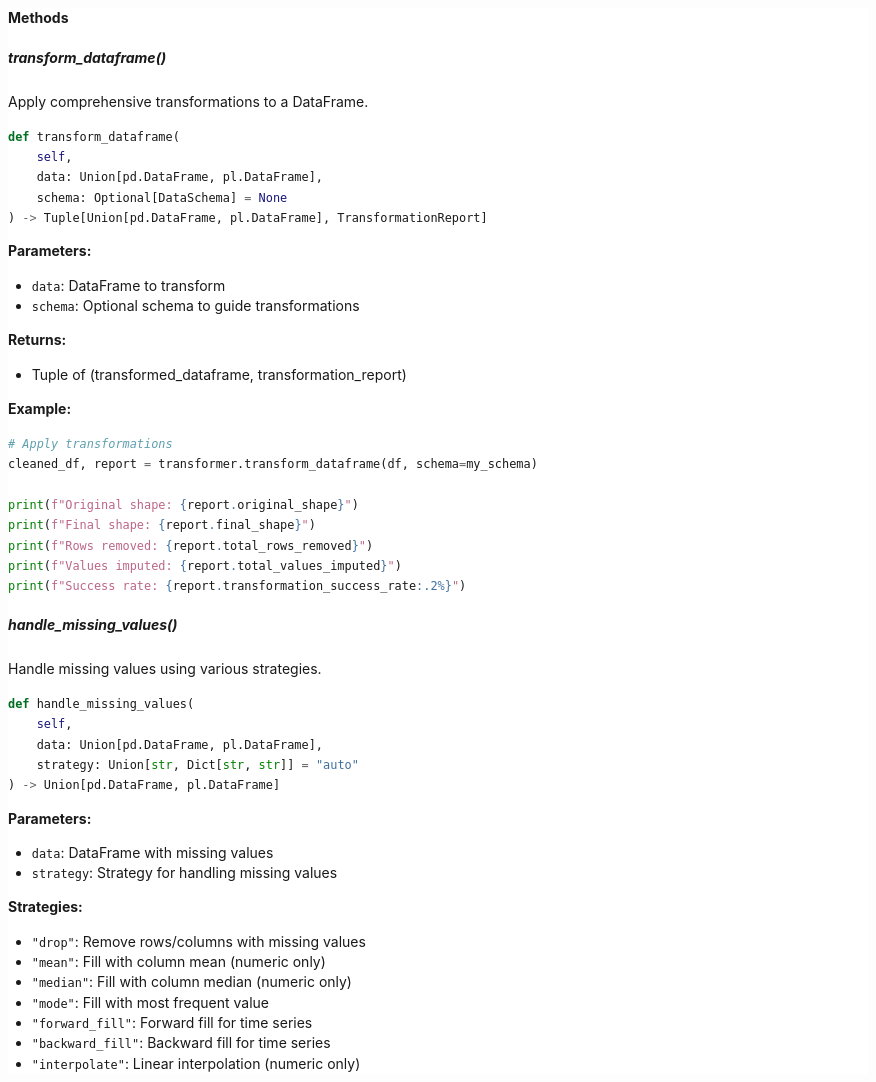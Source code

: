 #### Methods

##### transform_dataframe()

Apply comprehensive transformations to a DataFrame.

```python
def transform_dataframe(
    self,
    data: Union[pd.DataFrame, pl.DataFrame],
    schema: Optional[DataSchema] = None
) -> Tuple[Union[pd.DataFrame, pl.DataFrame], TransformationReport]
```

**Parameters:**
- `data`: DataFrame to transform
- `schema`: Optional schema to guide transformations

**Returns:**
- Tuple of (transformed_dataframe, transformation_report)

**Example:**
```python
# Apply transformations
cleaned_df, report = transformer.transform_dataframe(df, schema=my_schema)

print(f"Original shape: {report.original_shape}")
print(f"Final shape: {report.final_shape}")
print(f"Rows removed: {report.total_rows_removed}")
print(f"Values imputed: {report.total_values_imputed}")
print(f"Success rate: {report.transformation_success_rate:.2%}")
```

##### handle_missing_values()

Handle missing values using various strategies.

```python
def handle_missing_values(
    self,
    data: Union[pd.DataFrame, pl.DataFrame],
    strategy: Union[str, Dict[str, str]] = "auto"
) -> Union[pd.DataFrame, pl.DataFrame]
```

**Parameters:**
- `data`: DataFrame with missing values
- `strategy`: Strategy for handling missing values

**Strategies:**
- `"drop"`: Remove rows/columns with missing values
- `"mean"`: Fill with column mean (numeric only)
- `"median"`: Fill with column median (numeric only)
- `"mode"`: Fill with most frequent value
- `"forward_fill"`: Forward fill for time series
- `"backward_fill"`: Backward fill for time series
- `"interpolate"`: Linear interpolation (numeric only)
